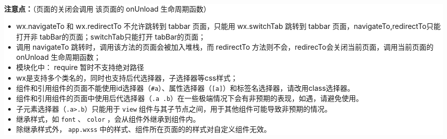 **注意点：**（页面的关闭会调用 该页面的 onUnload 生命周期函数）

*  wx.navigateTo 和 wx.redirectTo 不允许跳转到 tabbar 页面，只能用 wx.switchTab 跳转到 tabbar 页面，navigateTo,redirectTo只能打开非 tabBar的页面；switchTab只能打开 tabBar的页面；
*  调用 navigateTo 跳转时，调用该方法的页面会被加入堆栈，而 redirectTo 方法则不会，redirecTo会关闭当前页面，调用当前页面的 onUnload 生命周期函数；
*  模块化中： require 暂时不支持绝对路径
*  wx是支持多个类名的，同时也支持后代选择器，子选择器等css样式；
*  组件和引用组件的页面不能使用id选择器（`#a`）、属性选择器（`[a]`）和标签名选择器，请改用class选择器。
*  组件和引用组件的页面中使用后代选择器（`.a .b`）在一些极端情况下会有非预期的表现，如遇，请避免使用。
*  子元素选择器（`.a>.b`）只能用于 `view` 组件与其子节点之间，用于其他组件可能导致非预期的情况。
*  继承样式，如 `font` 、 `color` ，会从组件外继承到组件内。
*  除继承样式外， `app.wxss` 中的样式、组件所在页面的的样式对自定义组件无效。

 